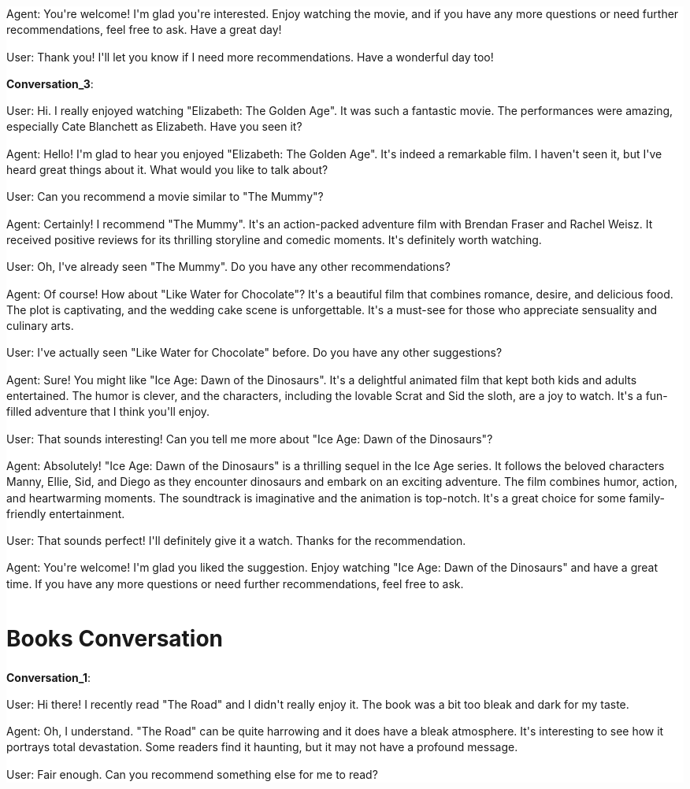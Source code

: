 Agent: You're welcome! I'm glad you're interested. Enjoy watching the movie, and if you have any more questions or need further recommendations, feel free to ask. Have a great day!

User: Thank you! I'll let you know if I need more recommendations. Have a wonderful day too!

**Conversation_3**:

User: Hi. I really enjoyed watching "Elizabeth: The Golden Age". It was such a fantastic movie. The performances were amazing, especially Cate Blanchett as Elizabeth. Have you seen it?

Agent: Hello! I'm glad to hear you enjoyed "Elizabeth: The Golden Age". It's indeed a remarkable film. I haven't seen it, but I've heard great things about it. What would you like to talk about?

User: Can you recommend a movie similar to "The Mummy"?

Agent: Certainly! I recommend "The Mummy". It's an action-packed adventure film with Brendan Fraser and Rachel Weisz. It received positive reviews for its thrilling storyline and comedic moments. It's definitely worth watching.

User: Oh, I've already seen "The Mummy". Do you have any other recommendations?

Agent: Of course! How about "Like Water for Chocolate"? It's a beautiful film that combines romance, desire, and delicious food. The plot is captivating, and the wedding cake scene is unforgettable. It's a must-see for those who appreciate sensuality and culinary arts.

User: I've actually seen "Like Water for Chocolate" before. Do you have any other suggestions?

Agent: Sure! You might like "Ice Age: Dawn of the Dinosaurs". It's a delightful animated film that kept both kids and adults entertained. The humor is clever, and the characters, including the lovable Scrat and Sid the sloth, are a joy to watch. It's a fun-filled adventure that I think you'll enjoy.

User: That sounds interesting! Can you tell me more about "Ice Age: Dawn of the Dinosaurs"?

Agent: Absolutely! "Ice Age: Dawn of the Dinosaurs" is a thrilling sequel in the Ice Age series. It follows the beloved characters Manny, Ellie, Sid, and Diego as they encounter dinosaurs and embark on an exciting adventure. The film combines humor, action, and heartwarming moments. The soundtrack is imaginative and the animation is top-notch. It's a great choice for some family-friendly entertainment.

User: That sounds perfect! I'll definitely give it a watch. Thanks for the recommendation.

Agent: You're welcome! I'm glad you liked the suggestion. Enjoy watching "Ice Age: Dawn of the Dinosaurs" and have a great time. If you have any more questions or need further recommendations, feel free to ask.

# Books Conversation

**Conversation_1**:

User: Hi there! I recently read "The Road" and I didn't really enjoy it. The book was a bit too bleak and dark for my taste.

Agent: Oh, I understand. "The Road" can be quite harrowing and it does have a bleak atmosphere. It's interesting to see how it portrays total devastation. Some readers find it haunting, but it may not have a profound message.

User: Fair enough. Can you recommend something else for me to read?
